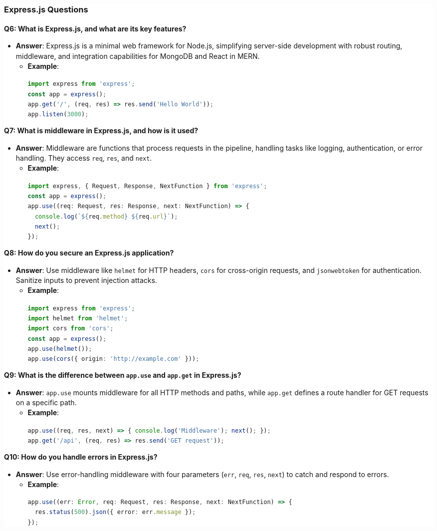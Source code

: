### Express.js Questions

**Q6: What is Express.js, and what are its key features?**
- **Answer**: Express.js is a minimal web framework for Node.js, simplifying server-side development with robust routing, middleware, and integration capabilities for MongoDB and React in MERN.
  - **Example**:
    ```typescript
    import express from 'express';
    const app = express();
    app.get('/', (req, res) => res.send('Hello World'));
    app.listen(3000);
    ```

**Q7: What is middleware in Express.js, and how is it used?**
- **Answer**: Middleware are functions that process requests in the pipeline, handling tasks like logging, authentication, or error handling. They access `req`, `res`, and `next`.
  - **Example**:
    ```typescript
    import express, { Request, Response, NextFunction } from 'express';
    const app = express();
    app.use((req: Request, res: Response, next: NextFunction) => {
      console.log(`${req.method} ${req.url}`);
      next();
    });
    ```

**Q8: How do you secure an Express.js application?**
- **Answer**: Use middleware like `helmet` for HTTP headers, `cors` for cross-origin requests, and `jsonwebtoken` for authentication. Sanitize inputs to prevent injection attacks.
  - **Example**:
    ```typescript
    import express from 'express';
    import helmet from 'helmet';
    import cors from 'cors';
    const app = express();
    app.use(helmet());
    app.use(cors({ origin: 'http://example.com' }));
    ```

**Q9: What is the difference between `app.use` and `app.get` in Express.js?**
- **Answer**: `app.use` mounts middleware for all HTTP methods and paths, while `app.get` defines a route handler for GET requests on a specific path.
  - **Example**:
    ```typescript
    app.use((req, res, next) => { console.log('Middleware'); next(); });
    app.get('/api', (req, res) => res.send('GET request'));
    ```

**Q10: How do you handle errors in Express.js?**
- **Answer**: Use error-handling middleware with four parameters (`err`, `req`, `res`, `next`) to catch and respond to errors.
  - **Example**:
    ```typescript
    app.use((err: Error, req: Request, res: Response, next: NextFunction) => {
      res.status(500).json({ error: err.message });
    });
    ```

